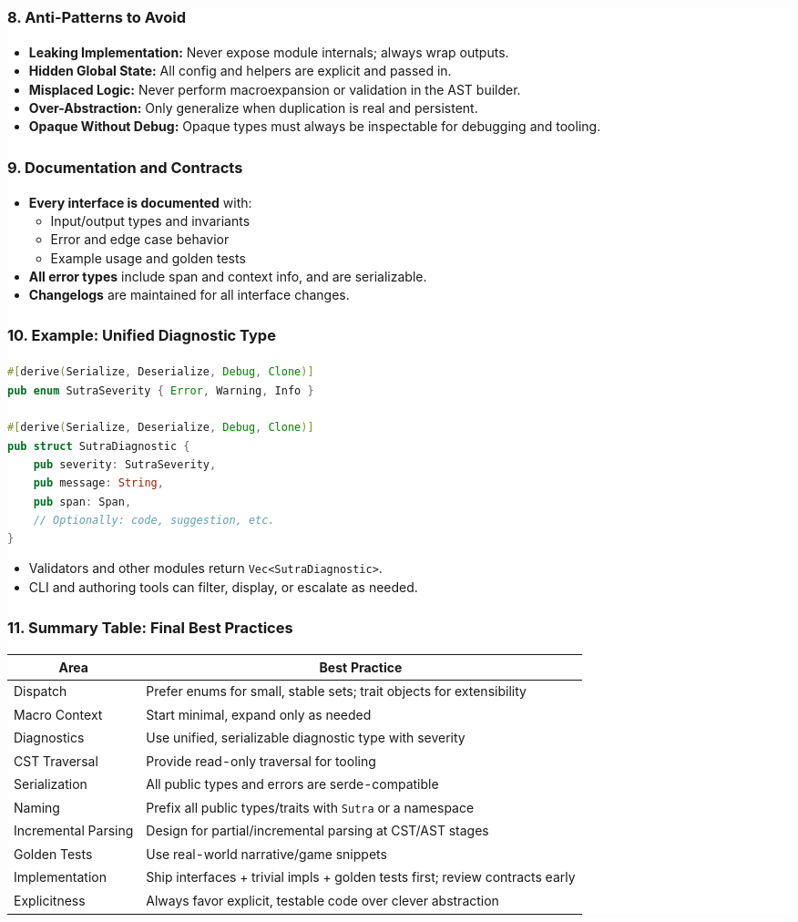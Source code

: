 ### 8. Anti-Patterns to Avoid

- **Leaking Implementation:** Never expose module internals; always wrap outputs.
- **Hidden Global State:** All config and helpers are explicit and passed in.
- **Misplaced Logic:** Never perform macroexpansion or validation in the AST builder.
- **Over-Abstraction:** Only generalize when duplication is real and persistent.
- **Opaque Without Debug:** Opaque types must always be inspectable for debugging and tooling.

### 9. Documentation and Contracts

- **Every interface is documented** with:
  - Input/output types and invariants
  - Error and edge case behavior
  - Example usage and golden tests
- **All error types** include span and context info, and are serializable.
- **Changelogs** are maintained for all interface changes.

### 10. Example: Unified Diagnostic Type

```rust
#[derive(Serialize, Deserialize, Debug, Clone)]
pub enum SutraSeverity { Error, Warning, Info }

#[derive(Serialize, Deserialize, Debug, Clone)]
pub struct SutraDiagnostic {
    pub severity: SutraSeverity,
    pub message: String,
    pub span: Span,
    // Optionally: code, suggestion, etc.
}
```

- Validators and other modules return `Vec<SutraDiagnostic>`.
- CLI and authoring tools can filter, display, or escalate as needed.

### 11. Summary Table: Final Best Practices

| Area                | Best Practice                                                                |
| ------------------- | ---------------------------------------------------------------------------- |
| Dispatch            | Prefer enums for small, stable sets; trait objects for extensibility         |
| Macro Context       | Start minimal, expand only as needed                                         |
| Diagnostics         | Use unified, serializable diagnostic type with severity                      |
| CST Traversal       | Provide read-only traversal for tooling                                      |
| Serialization       | All public types and errors are serde-compatible                             |
| Naming              | Prefix all public types/traits with `Sutra` or a namespace                   |
| Incremental Parsing | Design for partial/incremental parsing at CST/AST stages                     |
| Golden Tests        | Use real-world narrative/game snippets                                       |
| Implementation      | Ship interfaces + trivial impls + golden tests first; review contracts early |
| Explicitness        | Always favor explicit, testable code over clever abstraction                 |
